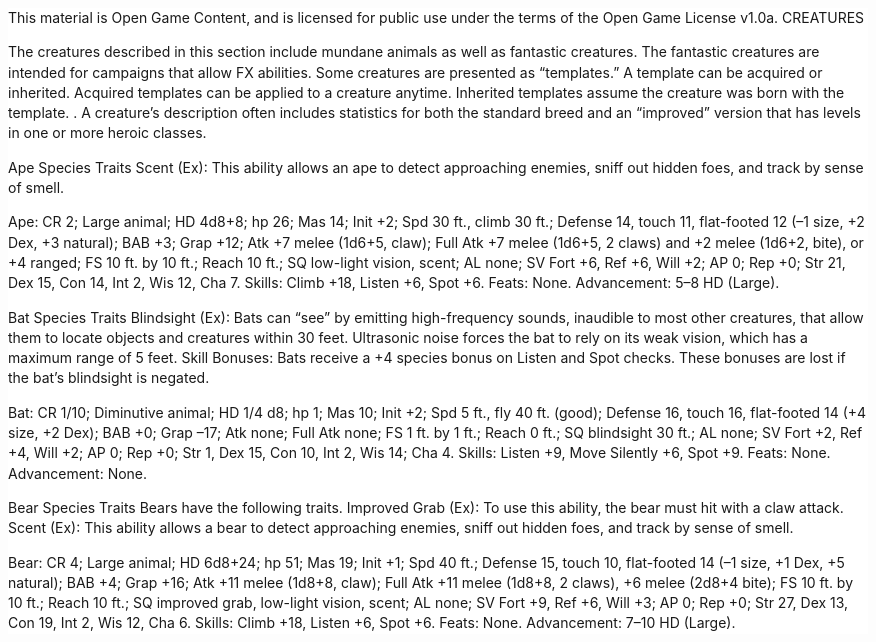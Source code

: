 

This material is Open Game Content, and is licensed for public use under the terms of the Open Game License v1.0a.
CREATURES

The creatures described in this section include mundane animals as well as fantastic creatures. The fantastic creatures are intended for campaigns that allow FX abilities.
Some creatures are presented as “templates.” A template can be acquired or inherited. Acquired templates can be applied to a creature anytime. Inherited templates assume the creature was born with the template. .
A creature’s description often includes statistics for both the standard breed and an “improved” version that has levels in one or more heroic classes.

Ape
Species Traits
Scent (Ex): This ability allows an ape to detect approaching enemies, sniff out hidden foes, and track by sense of smell.

Ape: CR 2; Large animal; HD 4d8+8; hp 26; Mas 14; Init +2; Spd 30 ft., climb 30 ft.; Defense 14, touch 11, flat-footed 12 (–1 size, +2 Dex, +3 natural); BAB +3; Grap +12; Atk +7 melee (1d6+5, claw); Full Atk +7 melee (1d6+5, 2 claws) and +2 melee (1d6+2, bite), or +4 ranged; FS 10 ft. by 10 ft.; Reach 10 ft.; SQ low-light vision, scent; AL none; SV Fort +6, Ref +6, Will +2; AP 0; Rep +0; Str 21, Dex 15, Con 14, Int 2, Wis 12, Cha 7.
Skills: Climb +18, Listen +6, Spot +6.
Feats: None.
Advancement: 5–8 HD (Large).

Bat
Species Traits
Blindsight (Ex): Bats can “see” by emitting high-frequency sounds, inaudible to most other creatures, that allow them to locate objects and creatures within 30 feet. Ultrasonic noise forces the bat to rely on its weak vision, which has a maximum range of 5 feet.
Skill Bonuses: Bats receive a +4 species bonus on Listen and Spot checks. These bonuses are lost if the bat’s blindsight is negated.

Bat: CR 1/10; Diminutive animal; HD 1/4 d8; hp 1; Mas 10; Init +2; Spd 5 ft., fly 40 ft. (good); Defense 16, touch 16, flat-footed 14 (+4 size, +2 Dex); BAB +0; Grap –17; Atk none; Full Atk none; FS 1 ft. by 1 ft.; Reach 0 ft.; SQ blindsight 30 ft.; AL none; SV Fort +2, Ref +4, Will +2; AP 0; Rep +0; Str 1, Dex 15, Con 10, Int 2, Wis 14; Cha 4.
Skills: Listen +9, Move Silently +6, Spot +9.
Feats: None.
Advancement: None.

Bear
Species Traits
Bears have the following traits.
Improved Grab (Ex): To use this ability, the bear must hit with a claw attack.
Scent (Ex): This ability allows a bear to detect approaching enemies, sniff out hidden foes, and track by sense of smell.

Bear: CR 4; Large animal; HD 6d8+24; hp 51; Mas 19; Init +1; Spd 40 ft.; Defense 15, touch 10, flat-footed 14 (–1 size, +1 Dex, +5 natural); BAB +4; Grap +16; Atk +11 melee (1d8+8, claw); Full Atk +11 melee (1d8+8, 2 claws), +6 melee (2d8+4 bite); FS 10 ft. by 10 ft.; Reach 10 ft.; SQ improved grab, low-light vision, scent; AL none; SV Fort +9, Ref +6, Will +3; AP 0; Rep +0; Str 27, Dex 13, Con 19, Int 2, Wis 12, Cha 6.
Skills: Climb +18, Listen +6, Spot +6.
Feats: None.
Advancement: 7–10 HD (Large).
